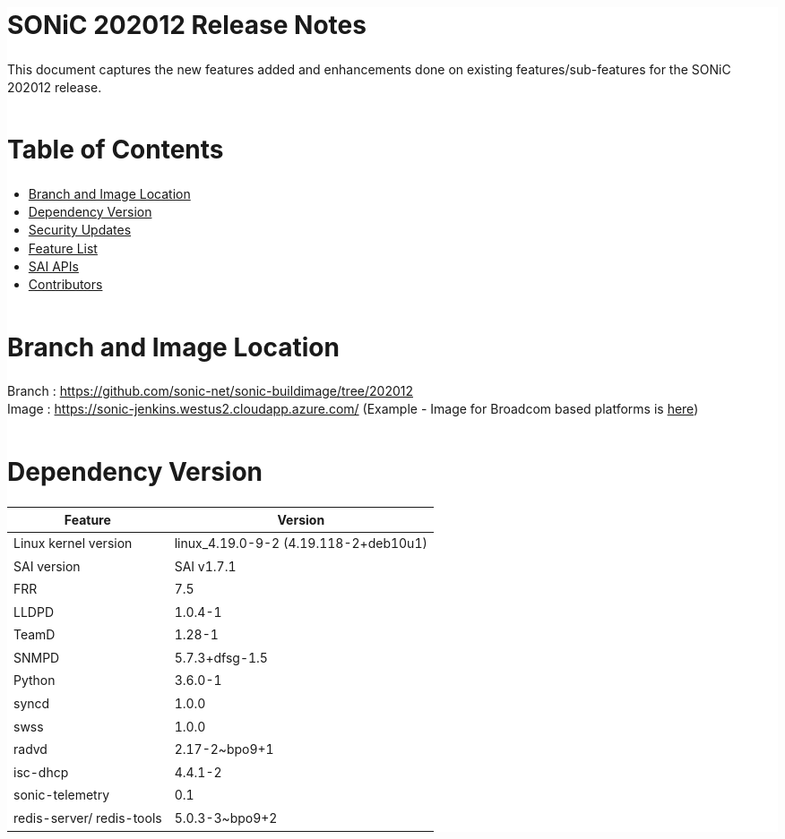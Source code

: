 # SONiC 202012 Release Notes

This document captures the new features added and enhancements done on existing features/sub-features for the SONiC 202012 release.



# Table of Contents

 * [Branch and Image Location](#branch-and-image-location)
 * [Dependency Version](#dependency-version)
 * [Security Updates](#security-updates)
 * [Feature List](#feature-list)
 * [SAI APIs](#sai-apis)
 * [Contributors](#contributors)


# Branch and Image Location  

Branch : https://github.com/sonic-net/sonic-buildimage/tree/202012 <br>
Image  : https://sonic-jenkins.westus2.cloudapp.azure.com/  (Example - Image for Broadcom based platforms is [here]( https://sonic-jenkins.westus2.cloudapp.azure.com/job/broadcom/job/buildimage-brcm-202012/lastSuccessfulBuild/artifact/target/))

# Dependency Version

|Feature                    | Version  |
| ------------------------- | --------------- |
| Linux kernel version      | linux_4.19.0-9-2 (4.19.118-2+deb10u1)   |
| SAI   version             | SAI v1.7.1    |
| FRR                       | 7.5    |
| LLDPD                     | 1.0.4-1    |
| TeamD                     | 1.28-1    |
| SNMPD                     | 5.7.3+dfsg-1.5    |
| Python                    | 3.6.0-1    |
| syncd                     | 1.0.0    |
| swss                      | 1.0.0    |
| radvd                     | 2.17-2~bpo9+1    |
| isc-dhcp                  |  4.4.1-2   |
| sonic-telemetry           | 0.1    |
| redis-server/ redis-tools | 5.0.3-3~bpo9+2    |
